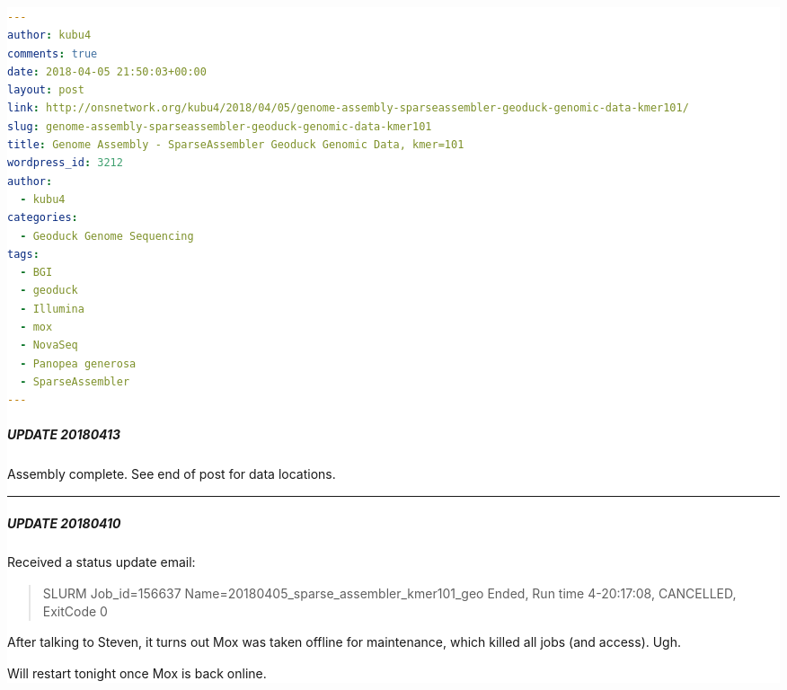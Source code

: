 ```yaml
---
author: kubu4
comments: true
date: 2018-04-05 21:50:03+00:00
layout: post
link: http://onsnetwork.org/kubu4/2018/04/05/genome-assembly-sparseassembler-geoduck-genomic-data-kmer101/
slug: genome-assembly-sparseassembler-geoduck-genomic-data-kmer101
title: Genome Assembly - SparseAssembler Geoduck Genomic Data, kmer=101
wordpress_id: 3212
author:
  - kubu4
categories:
  - Geoduck Genome Sequencing
tags:
  - BGI
  - geoduck
  - Illumina
  - mox
  - NovaSeq
  - Panopea generosa
  - SparseAssembler
---
```


##### UPDATE 20180413



Assembly complete. See end of post for data locations.



* * *





##### UPDATE 20180410



Received a status update email:



<blockquote>
  SLURM Job_id=156637 Name=20180405_sparse_assembler_kmer101_geo Ended, Run time 4-20:17:08, CANCELLED, ExitCode 0
</blockquote>



After talking to Steven, it turns out Mox was taken offline for maintenance, which killed all jobs (and access). Ugh.

Will restart tonight once Mox is back online.

